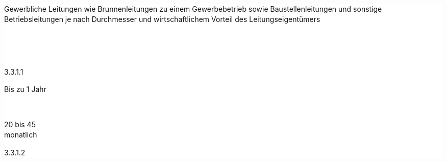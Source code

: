 </td>

<td style="border-right: 0.5pt solid ; border-bottom: 0.5pt solid ; " align="justify" valign="top" charoff="50">

Gewerbliche Leitungen wie Brunnenleitungen zu einem Gewerbebetrieb sowie
Baustellenleitungen und sonstige Betriebsleitungen je nach Durchmesser
und wirtschaftlichem Vorteil des Leitungseigentümers

</td>

<td style="border-right: 0.5pt solid ; border-bottom: 0.5pt solid ; " align="center" valign="top" charoff="50">

 

</td>

<td style="border-bottom: 0.5pt solid ; " align="center" valign="top" charoff="50">

 

</td>

</tr>

<tr>

<td style="border-right: 0.5pt solid ; border-bottom: 0.5pt solid ; " align="left" valign="top" charoff="50">

3.3.1.1

</td>

<td style="border-right: 0.5pt solid ; border-bottom: 0.5pt solid ; " align="justify" valign="top" charoff="50">

Bis zu 1 Jahr

</td>

<td style="border-right: 0.5pt solid ; border-bottom: 0.5pt solid ; " align="center" valign="top" charoff="50">

 

</td>

<td style="border-bottom: 0.5pt solid ; " align="center" valign="top" charoff="50">

20 bis 45  
monatlich

</td>

</tr>

<tr>

<td style="border-right: 0.5pt solid ; border-bottom: 0.5pt solid ; " align="left" valign="top" charoff="50">

3.3.1.2
